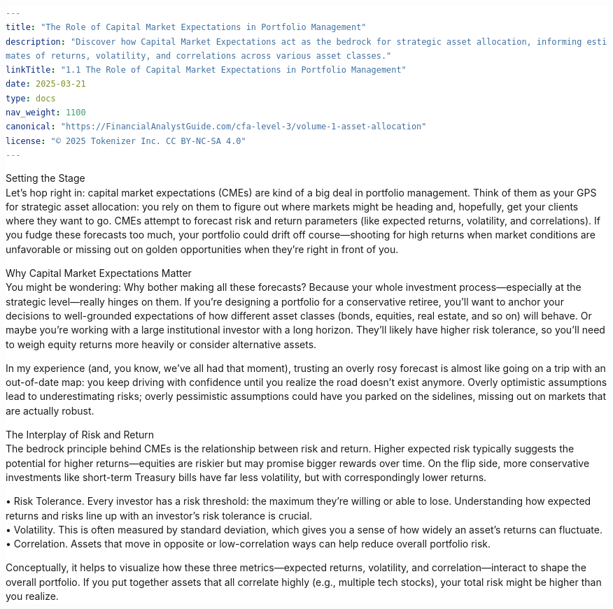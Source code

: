 ```yaml
---
title: "The Role of Capital Market Expectations in Portfolio Management"
description: "Discover how Capital Market Expectations act as the bedrock for strategic asset allocation, informing estimates of returns, volatility, and correlations across various asset classes."
linkTitle: "1.1 The Role of Capital Market Expectations in Portfolio Management"
date: 2025-03-21
type: docs
nav_weight: 1100
canonical: "https://FinancialAnalystGuide.com/cfa-level-3/volume-1-asset-allocation"
license: "© 2025 Tokenizer Inc. CC BY-NC-SA 4.0"
---
```


Setting the Stage  
Let’s hop right in: capital market expectations (CMEs) are kind of a big deal in portfolio management. Think of them as your GPS for strategic asset allocation: you rely on them to figure out where markets might be heading and, hopefully, get your clients where they want to go. CMEs attempt to forecast risk and return parameters (like expected returns, volatility, and correlations). If you fudge these forecasts too much, your portfolio could drift off course—shooting for high returns when market conditions are unfavorable or missing out on golden opportunities when they’re right in front of you.

Why Capital Market Expectations Matter  
You might be wondering: Why bother making all these forecasts? Because your whole investment process—especially at the strategic level—really hinges on them. If you’re designing a portfolio for a conservative retiree, you’ll want to anchor your decisions to well-grounded expectations of how different asset classes (bonds, equities, real estate, and so on) will behave. Or maybe you’re working with a large institutional investor with a long horizon. They’ll likely have higher risk tolerance, so you’ll need to weigh equity returns more heavily or consider alternative assets.  

In my experience (and, you know, we’ve all had that moment), trusting an overly rosy forecast is almost like going on a trip with an out-of-date map: you keep driving with confidence until you realize the road doesn’t exist anymore. Overly optimistic assumptions lead to underestimating risks; overly pessimistic assumptions could have you parked on the sidelines, missing out on markets that are actually robust.  

The Interplay of Risk and Return  
The bedrock principle behind CMEs is the relationship between risk and return. Higher expected risk typically suggests the potential for higher returns—equities are riskier but may promise bigger rewards over time. On the flip side, more conservative investments like short-term Treasury bills have far less volatility, but with correspondingly lower returns.  

• Risk Tolerance. Every investor has a risk threshold: the maximum they’re willing or able to lose. Understanding how expected returns and risks line up with an investor’s risk tolerance is crucial.  
• Volatility. This is often measured by standard deviation, which gives you a sense of how widely an asset’s returns can fluctuate.  
• Correlation. Assets that move in opposite or low-correlation ways can help reduce overall portfolio risk.  

Conceptually, it helps to visualize how these three metrics—expected returns, volatility, and correlation—interact to shape the overall portfolio. If you put together assets that all correlate highly (e.g., multiple tech stocks), your total risk might be higher than you realize.
